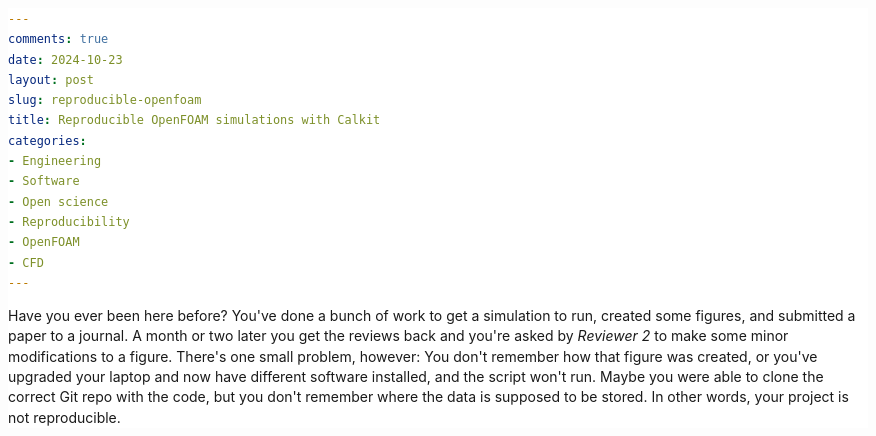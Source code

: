 ```yaml
---
comments: true
date: 2024-10-23
layout: post
slug: reproducible-openfoam
title: Reproducible OpenFOAM simulations with Calkit
categories:
- Engineering
- Software
- Open science
- Reproducibility
- OpenFOAM
- CFD
---
```


Have you ever been here before?
You've done a bunch of work to get a simulation to run, created some figures,
and submitted a paper to a journal.
A month or two later you get the reviews back and you're asked by _Reviewer 2_
to make some minor modifications to a figure.
There's one small problem, however:
You don't remember how that figure was created,
or you've upgraded your laptop and now have different software installed,
and the script won't run.
Maybe you were able to clone the correct Git repo with the code,
but you don't remember where the data is supposed to be stored.
In other words, your project is not reproducible.
